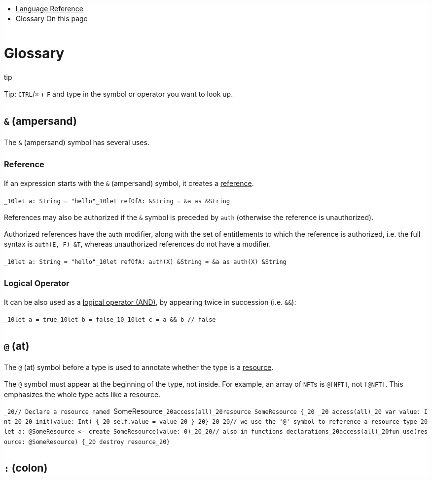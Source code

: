 
* [Language Reference](/docs/language/)
* Glossary
On this page
# Glossary


tip

Tip: `CTRL`/`⌘` + `F` and type in the symbol or operator you want to look up.

## `&` (ampersand)[​](#-ampersand "Direct link to -ampersand")

The `&` (ampersand) symbol has several uses.

### Reference[​](#reference "Direct link to Reference")

If an expression starts with the `&` (ampersand) symbol, it creates a [reference](/docs/language/references).

 `_10let a: String = "hello"_10let refOfA: &String = &a as &String`

References may also be authorized if the `&` symbol is preceded by `auth` (otherwise the reference is unauthorized).

Authorized references have the `auth` modifier, along with the set of entitlements to which the reference is authorized,
i.e. the full syntax is `auth(E, F) &T`, whereas unauthorized references do not have a modifier.

 `_10let a: String = "hello"_10let refOfA: auth(X) &String = &a as auth(X) &String`
### Logical Operator[​](#logical-operator "Direct link to Logical Operator")

It can be also used as a [logical operator (AND)](/docs/language/operators#logical-operators),
by appearing twice in succession (i.e. `&&`):

 `_10let a = true_10let b = false_10_10let c = a && b // false`
## `@` (at)[​](#-at "Direct link to -at")

The `@` (at) symbol before a type is used to annotate whether the type is a [resource](/docs/language/resources).

The `@` symbol must appear at the beginning of the type, not inside.
For example, an array of `NFT`s is `@[NFT]`, not `[@NFT]`.
This emphasizes the whole type acts like a resource.

 `_20// Declare a resource named `SomeResource`_20access(all)_20resource SomeResource {_20 _20 access(all)_20 var value: Int_20_20 init(value: Int) {_20 self.value = value_20 }_20}_20_20// we use the '@' symbol to reference a resource type_20let a: @SomeResource <- create SomeResource(value: 0)_20_20// also in functions declarations_20access(all)_20fun use(resource: @SomeResource) {_20 destroy resource_20}`
## `:` (colon)[​](#-colon "Direct link to -colon")
